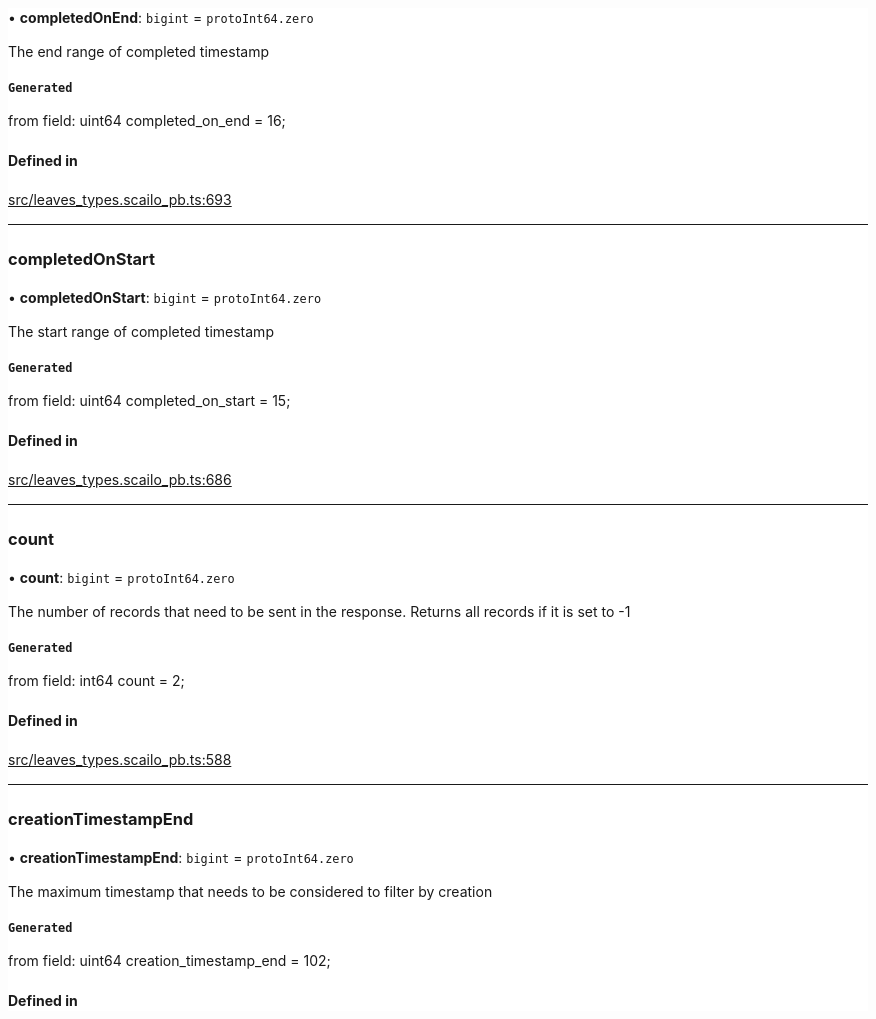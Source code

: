 • **completedOnEnd**: `bigint` = `protoInt64.zero`

The end range of completed timestamp

**`Generated`**

from field: uint64 completed_on_end = 16;

#### Defined in

[src/leaves_types.scailo_pb.ts:693](https://github.com/scailo/ts-sdk/blob/c10a36b57201dfa5903d4b53efa1e62aa6208936/src/leaves_types.scailo_pb.ts#L693)

___

### completedOnStart

• **completedOnStart**: `bigint` = `protoInt64.zero`

The start range of completed timestamp

**`Generated`**

from field: uint64 completed_on_start = 15;

#### Defined in

[src/leaves_types.scailo_pb.ts:686](https://github.com/scailo/ts-sdk/blob/c10a36b57201dfa5903d4b53efa1e62aa6208936/src/leaves_types.scailo_pb.ts#L686)

___

### count

• **count**: `bigint` = `protoInt64.zero`

The number of records that need to be sent in the response. Returns all records if it is set to -1

**`Generated`**

from field: int64 count = 2;

#### Defined in

[src/leaves_types.scailo_pb.ts:588](https://github.com/scailo/ts-sdk/blob/c10a36b57201dfa5903d4b53efa1e62aa6208936/src/leaves_types.scailo_pb.ts#L588)

___

### creationTimestampEnd

• **creationTimestampEnd**: `bigint` = `protoInt64.zero`

The maximum timestamp that needs to be considered to filter by creation

**`Generated`**

from field: uint64 creation_timestamp_end = 102;

#### Defined in
